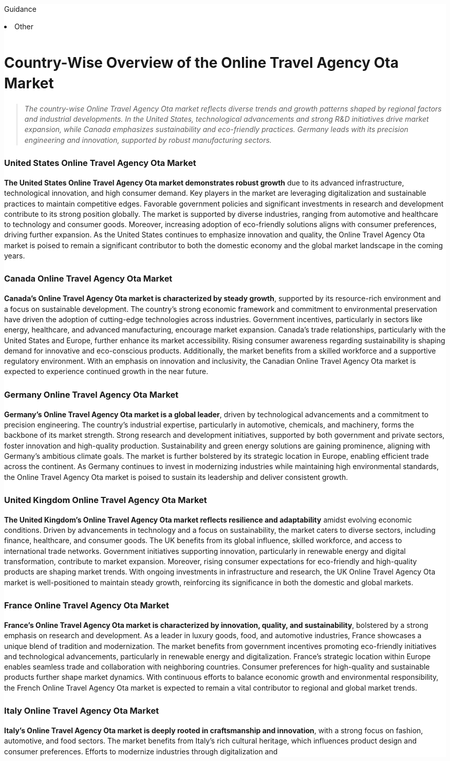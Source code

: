 Guidance</li><li>Other</li></ul><h1><span class="">Country-Wise Overview of the Online Travel Agency Ota Market<br /></span></h1><blockquote><p><em><span class="">The country-wise Online Travel Agency Ota market reflects diverse trends and growth patterns shaped by regional factors and industrial developments. In the United States, technological advancements and strong R&amp;D initiatives drive market expansion, while Canada emphasizes sustainability and eco-friendly practices. Germany leads with its precision engineering and innovation, supported by robust manufacturing sectors.</span></em></p></blockquote><h3><strong>United States Online Travel Agency Ota Market</strong></h3><p><strong>The United States Online Travel Agency Ota market demonstrates robust growth</strong> due to its advanced infrastructure, technological innovation, and high consumer demand. Key players in the market are leveraging digitalization and sustainable practices to maintain competitive edges. Favorable government policies and significant investments in research and development contribute to its strong position globally. The market is supported by diverse industries, ranging from automotive and healthcare to technology and consumer goods. Moreover, increasing adoption of eco-friendly solutions aligns with consumer preferences, driving further expansion. As the United States continues to emphasize innovation and quality, the Online Travel Agency Ota market is poised to remain a significant contributor to both the domestic economy and the global market landscape in the coming years.</p><h3><strong>Canada Online Travel Agency Ota Market</strong></h3><p><strong>Canada&rsquo;s Online Travel Agency Ota market is characterized by steady growth</strong>, supported by its resource-rich environment and a focus on sustainable development. The country&rsquo;s strong economic framework and commitment to environmental preservation have driven the adoption of cutting-edge technologies across industries. Government incentives, particularly in sectors like energy, healthcare, and advanced manufacturing, encourage market expansion. Canada&rsquo;s trade relationships, particularly with the United States and Europe, further enhance its market accessibility. Rising consumer awareness regarding sustainability is shaping demand for innovative and eco-conscious products. Additionally, the market benefits from a skilled workforce and a supportive regulatory environment. With an emphasis on innovation and inclusivity, the Canadian Online Travel Agency Ota market is expected to experience continued growth in the near future.</p><h3><strong>Germany Online Travel Agency Ota Market</strong></h3><p><strong>Germany&rsquo;s Online Travel Agency Ota market is a global leader</strong>, driven by technological advancements and a commitment to precision engineering. The country&rsquo;s industrial expertise, particularly in automotive, chemicals, and machinery, forms the backbone of its market strength. Strong research and development initiatives, supported by both government and private sectors, foster innovation and high-quality production. Sustainability and green energy solutions are gaining prominence, aligning with Germany&rsquo;s ambitious climate goals. The market is further bolstered by its strategic location in Europe, enabling efficient trade across the continent. As Germany continues to invest in modernizing industries while maintaining high environmental standards, the Online Travel Agency Ota market is poised to sustain its leadership and deliver consistent growth.</p><h3><strong>United Kingdom Online Travel Agency Ota Market</strong></h3><p><strong>The United Kingdom&rsquo;s Online Travel Agency Ota market reflects resilience and adaptability</strong> amidst evolving economic conditions. Driven by advancements in technology and a focus on sustainability, the market caters to diverse sectors, including finance, healthcare, and consumer goods. The UK benefits from its global influence, skilled workforce, and access to international trade networks. Government initiatives supporting innovation, particularly in renewable energy and digital transformation, contribute to market expansion. Moreover, rising consumer expectations for eco-friendly and high-quality products are shaping market trends. With ongoing investments in infrastructure and research, the UK Online Travel Agency Ota market is well-positioned to maintain steady growth, reinforcing its significance in both the domestic and global markets.</p><h3><strong>France Online Travel Agency Ota Market</strong></h3><p><strong>France&rsquo;s Online Travel Agency Ota market is characterized by innovation, quality, and sustainability</strong>, bolstered by a strong emphasis on research and development. As a leader in luxury goods, food, and automotive industries, France showcases a unique blend of tradition and modernization. The market benefits from government incentives promoting eco-friendly initiatives and technological advancements, particularly in renewable energy and digitalization. France&rsquo;s strategic location within Europe enables seamless trade and collaboration with neighboring countries. Consumer preferences for high-quality and sustainable products further shape market dynamics. With continuous efforts to balance economic growth and environmental responsibility, the French Online Travel Agency Ota market is expected to remain a vital contributor to regional and global market trends.</p><h3><strong>Italy Online Travel Agency Ota Market</strong></h3><p><strong>Italy&rsquo;s Online Travel Agency Ota market is deeply rooted in craftsmanship and innovation</strong>, with a strong focus on fashion, automotive, and food sectors. The market benefits from Italy&rsquo;s rich cultural heritage, which influences product design and consumer preferences. Efforts to modernize industries through digitalization and